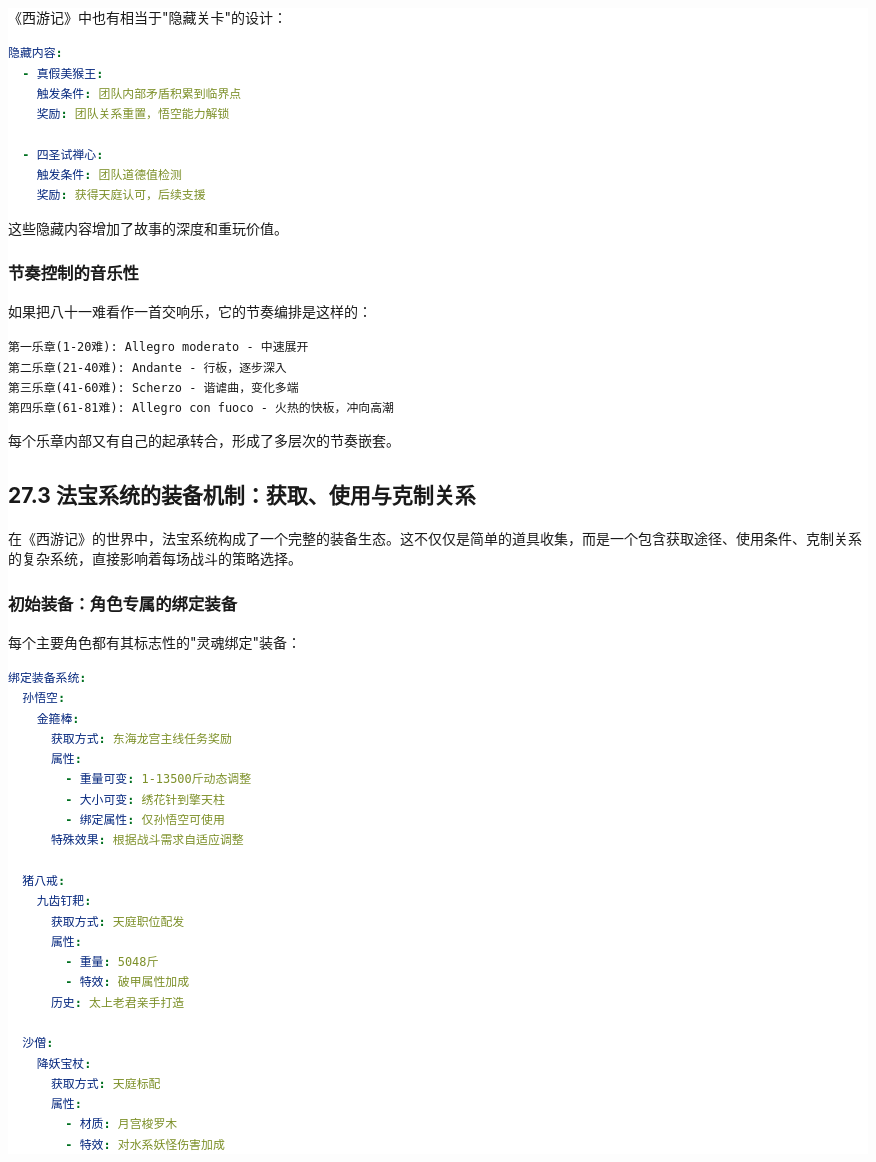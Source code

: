 《西游记》中也有相当于"隐藏关卡"的设计：

```yaml
隐藏内容:
  - 真假美猴王:
    触发条件: 团队内部矛盾积累到临界点
    奖励: 团队关系重置，悟空能力解锁
    
  - 四圣试禅心:
    触发条件: 团队道德值检测
    奖励: 获得天庭认可，后续支援
```

这些隐藏内容增加了故事的深度和重玩价值。

### 节奏控制的音乐性

如果把八十一难看作一首交响乐，它的节奏编排是这样的：

```
第一乐章(1-20难): Allegro moderato - 中速展开
第二乐章(21-40难): Andante - 行板，逐步深入
第三乐章(41-60难): Scherzo - 谐谑曲，变化多端
第四乐章(61-81难): Allegro con fuoco - 火热的快板，冲向高潮
```

每个乐章内部又有自己的起承转合，形成了多层次的节奏嵌套。

## 27.3 法宝系统的装备机制：获取、使用与克制关系

在《西游记》的世界中，法宝系统构成了一个完整的装备生态。这不仅仅是简单的道具收集，而是一个包含获取途径、使用条件、克制关系的复杂系统，直接影响着每场战斗的策略选择。

### 初始装备：角色专属的绑定装备

每个主要角色都有其标志性的"灵魂绑定"装备：

```yaml
绑定装备系统:
  孙悟空:
    金箍棒:
      获取方式: 东海龙宫主线任务奖励
      属性: 
        - 重量可变: 1-13500斤动态调整
        - 大小可变: 绣花针到擎天柱
        - 绑定属性: 仅孙悟空可使用
      特殊效果: 根据战斗需求自适应调整
    
  猪八戒:
    九齿钉耙:
      获取方式: 天庭职位配发
      属性:
        - 重量: 5048斤
        - 特效: 破甲属性加成
      历史: 太上老君亲手打造
  
  沙僧:
    降妖宝杖:
      获取方式: 天庭标配
      属性:
        - 材质: 月宫梭罗木
        - 特效: 对水系妖怪伤害加成
```
